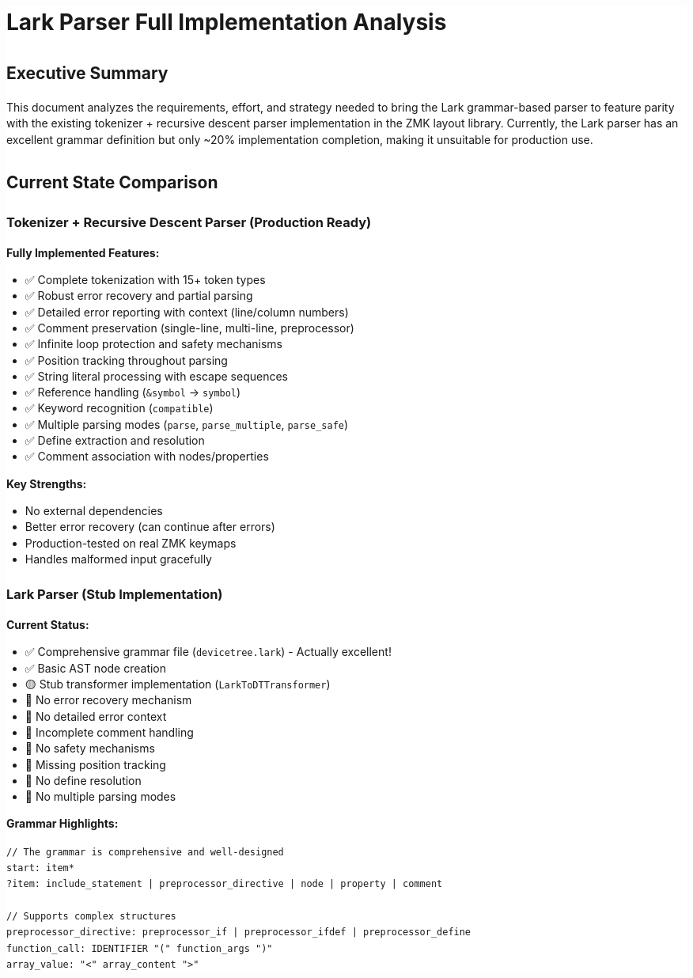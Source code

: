 # Lark Parser Full Implementation Analysis

## Executive Summary

This document analyzes the requirements, effort, and strategy needed to bring the Lark grammar-based parser to feature parity with the existing tokenizer + recursive descent parser implementation in the ZMK layout library. Currently, the Lark parser has an excellent grammar definition but only ~20% implementation completion, making it unsuitable for production use.

## Current State Comparison

### Tokenizer + Recursive Descent Parser (Production Ready)

**Fully Implemented Features:**
- ✅ Complete tokenization with 15+ token types
- ✅ Robust error recovery and partial parsing
- ✅ Detailed error reporting with context (line/column numbers)
- ✅ Comment preservation (single-line, multi-line, preprocessor)
- ✅ Infinite loop protection and safety mechanisms
- ✅ Position tracking throughout parsing
- ✅ String literal processing with escape sequences
- ✅ Reference handling (`&symbol` → `symbol`)
- ✅ Keyword recognition (`compatible`)
- ✅ Multiple parsing modes (`parse`, `parse_multiple`, `parse_safe`)
- ✅ Define extraction and resolution
- ✅ Comment association with nodes/properties

**Key Strengths:**
- No external dependencies
- Better error recovery (can continue after errors)
- Production-tested on real ZMK keymaps
- Handles malformed input gracefully

### Lark Parser (Stub Implementation)

**Current Status:**
- ✅ Comprehensive grammar file (`devicetree.lark`) - Actually excellent!
- ✅ Basic AST node creation
- 🟡 Stub transformer implementation (`LarkToDTTransformer`)
- 🔴 No error recovery mechanism
- 🔴 No detailed error context
- 🔴 Incomplete comment handling
- 🔴 No safety mechanisms
- 🔴 Missing position tracking
- 🔴 No define resolution
- 🔴 No multiple parsing modes

**Grammar Highlights:**
```lark
// The grammar is comprehensive and well-designed
start: item*
?item: include_statement | preprocessor_directive | node | property | comment

// Supports complex structures
preprocessor_directive: preprocessor_if | preprocessor_ifdef | preprocessor_define
function_call: IDENTIFIER "(" function_args ")"
array_value: "<" array_content ">"
```
